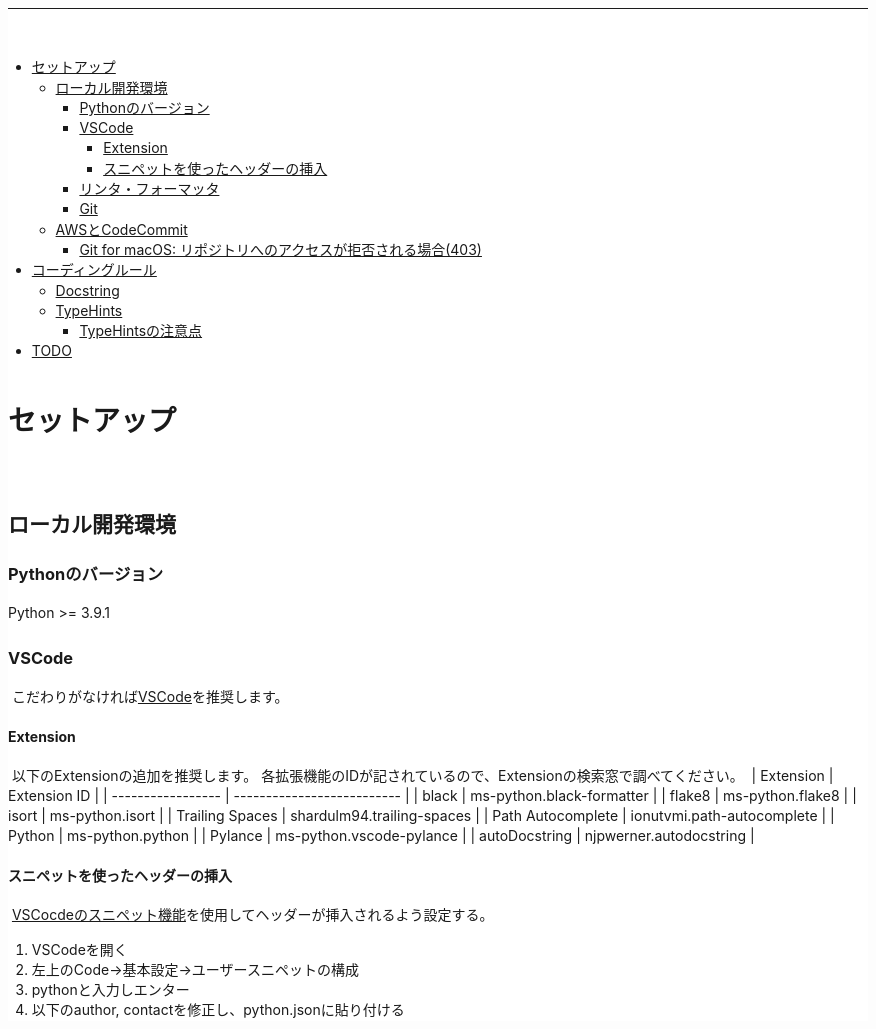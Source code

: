 * * *
​
- [セットアップ](#セットアップ)
  - [ローカル開発環境](#ローカル開発環境)
    - [Pythonのバージョン](#pythonのバージョン)
    - [VSCode](#vscode)
      - [Extension](#extension)
      - [スニペットを使ったヘッダーの挿入](#スニペットを使ったヘッダーの挿入)
    - [リンタ・フォーマッタ](#リンタフォーマッタ)
    - [Git](#git)
  - [AWSとCodeCommit](#awsとcodecommit)
    - [Git for macOS: リポジトリへのアクセスが拒否される場合(403)](#git-for-macos-リポジトリへのアクセスが拒否される場合403)
- [コーディングルール](#コーディングルール)
  - [Docstring](#docstring)
  - [TypeHints](#typehints)
    - [TypeHintsの注意点](#typehintsの注意点)
- [TODO](#todo)
# セットアップ
​
## ローカル開発環境

### Pythonのバージョン

Python >= 3.9.1
​
### VSCode
​
こだわりがなければ[VSCode](https://code.visualstudio.com/download)を推奨します。
​
#### Extension
​
以下のExtensionの追加を推奨します。
各拡張機能のIDが記されているので、Extensionの検索窓で調べてください。
​
| Extension         | Extension ID               |
| ----------------- | -------------------------- |
| black             | ms-python.black-formatter  |
| flake8            | ms-python.flake8           |
| isort             | ms-python.isort            |
| Trailing Spaces   | shardulm94.trailing-spaces |
| Path Autocomplete | ionutvmi.path-autocomplete |
| Python            | ms-python.python           |
| Pylance           | ms-python.vscode-pylance   |
| autoDocstring     | njpwerner.autodocstring    |
​
#### スニペットを使ったヘッダーの挿入
​
[VSCocdeのスニペット機能](https://code.visualstudio.com/docs/editor/userdefinedsnippets#_builtin-snippets)を使用してヘッダーが挿入されるよう設定する。
​
1. VSCodeを開く
1. 左上のCode→基本設定→ユーザースニペットの構成
1. pythonと入力しエンター
1. 以下のauthor, contactを修正し、python.jsonに貼り付ける